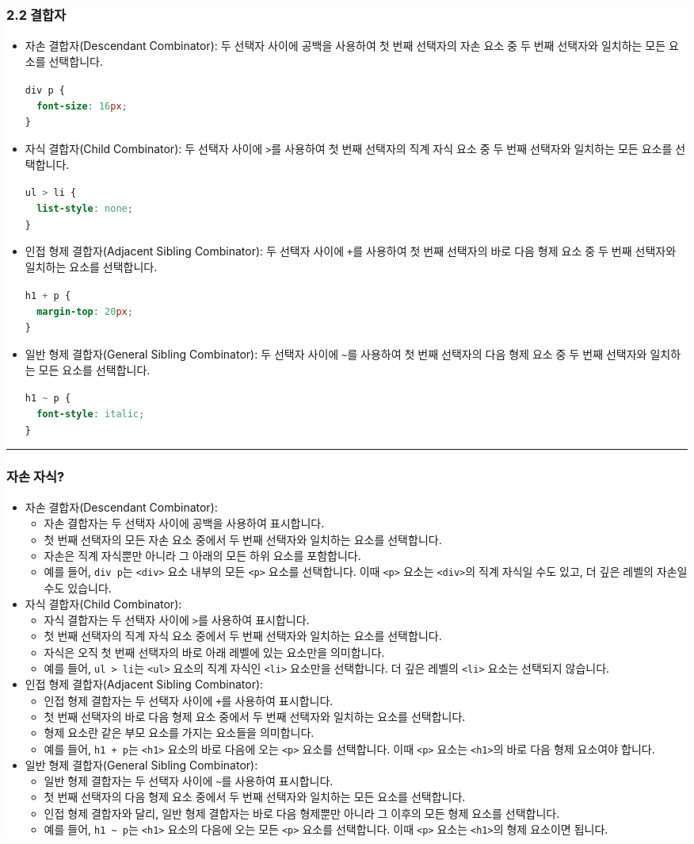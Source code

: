 ### 2.2 결합자

- 자손 결합자(Descendant Combinator): 두 선택자 사이에 공백을 사용하여 첫 번째 선택자의 자손 요소 중 두 번째 선택자와 일치하는 모든 요소를 선택합니다.
  ```css
  div p {
    font-size: 16px;
  }
  ```
- 자식 결합자(Child Combinator): 두 선택자 사이에 `>`를 사용하여 첫 번째 선택자의 직계 자식 요소 중 두 번째 선택자와 일치하는 모든 요소를 선택합니다.
  ```css
  ul > li {
    list-style: none;
  }
  ```
- 인접 형제 결합자(Adjacent Sibling Combinator): 두 선택자 사이에 `+`를 사용하여 첫 번째 선택자의 바로 다음 형제 요소 중 두 번째 선택자와 일치하는 요소를 선택합니다.
  ```css
  h1 + p {
    margin-top: 20px;
  }
  ```
- 일반 형제 결합자(General Sibling Combinator): 두 선택자 사이에 `~`를 사용하여 첫 번째 선택자의 다음 형제 요소 중 두 번째 선택자와 일치하는 모든 요소를 선택합니다.
  ```css
  h1 ~ p {
    font-style: italic;
  }
  ```

---

### 자손 자식?

- 자손 결합자(Descendant Combinator):
  - 자손 결합자는 두 선택자 사이에 공백을 사용하여 표시합니다.
  - 첫 번째 선택자의 모든 자손 요소 중에서 두 번째 선택자와 일치하는 요소를 선택합니다.
  - 자손은 직계 자식뿐만 아니라 그 아래의 모든 하위 요소를 포함합니다.
  - 예를 들어, `div p`는 `<div>` 요소 내부의 모든 `<p>` 요소를 선택합니다. 이때 `<p>` 요소는 `<div>`의 직계 자식일 수도 있고, 더 깊은 레벨의 자손일 수도 있습니다.
- 자식 결합자(Child Combinator):
  - 자식 결합자는 두 선택자 사이에 `>`를 사용하여 표시합니다.
  - 첫 번째 선택자의 직계 자식 요소 중에서 두 번째 선택자와 일치하는 요소를 선택합니다.
  - 자식은 오직 첫 번째 선택자의 바로 아래 레벨에 있는 요소만을 의미합니다.
  - 예를 들어, `ul > li`는 `<ul>` 요소의 직계 자식인 `<li>` 요소만을 선택합니다. 더 깊은 레벨의 `<li>` 요소는 선택되지 않습니다.
- 인접 형제 결합자(Adjacent Sibling Combinator):
  - 인접 형제 결합자는 두 선택자 사이에 `+`를 사용하여 표시합니다.
  - 첫 번째 선택자의 바로 다음 형제 요소 중에서 두 번째 선택자와 일치하는 요소를 선택합니다.
  - 형제 요소란 같은 부모 요소를 가지는 요소들을 의미합니다.
  - 예를 들어, `h1 + p`는 `<h1>` 요소의 바로 다음에 오는 `<p>` 요소를 선택합니다. 이때 `<p>` 요소는 `<h1>`의 바로 다음 형제 요소여야 합니다.
- 일반 형제 결합자(General Sibling Combinator):
  - 일반 형제 결합자는 두 선택자 사이에 `~`를 사용하여 표시합니다.
  - 첫 번째 선택자의 다음 형제 요소 중에서 두 번째 선택자와 일치하는 모든 요소를 선택합니다.
  - 인접 형제 결합자와 달리, 일반 형제 결합자는 바로 다음 형제뿐만 아니라 그 이후의 모든 형제 요소를 선택합니다.
  - 예를 들어, `h1 ~ p`는 `<h1>` 요소의 다음에 오는 모든 `<p>` 요소를 선택합니다. 이때 `<p>` 요소는 `<h1>`의 형제 요소이면 됩니다.
